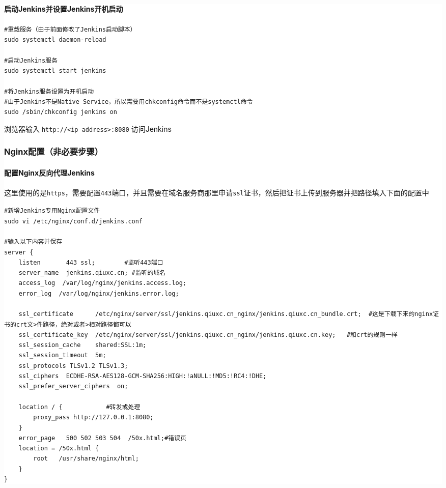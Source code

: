 #### 启动Jenkins并设置Jenkins开机启动

``` shell
#重载服务（由于前面修改了Jenkins启动脚本）
sudo systemctl daemon-reload

#启动Jenkins服务
sudo systemctl start jenkins

#将Jenkins服务设置为开机启动
#由于Jenkins不是Native Service，所以需要用chkconfig命令而不是systemctl命令
sudo /sbin/chkconfig jenkins on
```

浏览器输入 `http://<ip address>:8080` 访问Jenkins

### Nginx配置（非必要步骤）

#### 配置Nginx反向代理Jenkins

这里使用的是`https`，需要配置`443`端口，并且需要在域名服务商那里申请`ssl`证书，然后把证书上传到服务器并把路径填入下面的配置中

``` shell
#新增Jenkins专用Nginx配置文件
sudo vi /etc/nginx/conf.d/jenkins.conf

#输入以下内容并保存
server {
    listen       443 ssl;        #监听443端口
    server_name  jenkins.qiuxc.cn; #监听的域名
    access_log  /var/log/nginx/jenkins.access.log;
    error_log  /var/log/nginx/jenkins.error.log;
    
    ssl_certificate      /etc/nginx/server/ssl/jenkins.qiuxc.cn_nginx/jenkins.qiuxc.cn_bundle.crt;  #这是下载下来的nginx证书的crt文>件路径，绝对或者>相对路径都可以
    ssl_certificate_key  /etc/nginx/server/ssl/jenkins.qiuxc.cn_nginx/jenkins.qiuxc.cn.key;   #和crt的规则一样
    ssl_session_cache    shared:SSL:1m;
    ssl_session_timeout  5m;
    ssl_protocols TLSv1.2 TLSv1.3;
    ssl_ciphers  ECDHE-RSA-AES128-GCM-SHA256:HIGH:!aNULL:!MD5:!RC4:!DHE;
    ssl_prefer_server_ciphers  on;

    location / {            #转发或处理
        proxy_pass http://127.0.0.1:8080;
    }
    error_page   500 502 503 504  /50x.html;#错误页
    location = /50x.html {
        root   /usr/share/nginx/html;
    }
}
```
